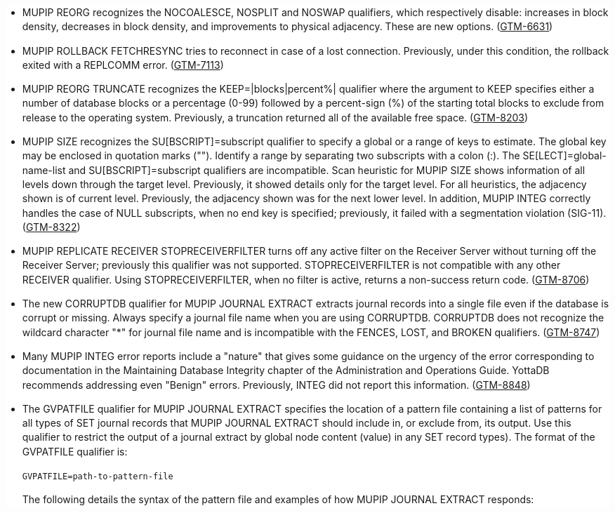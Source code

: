* <a name="GTM-6631"></a>MUPIP REORG recognizes the NOCOALESCE, NOSPLIT and NOSWAP qualifiers, which respectively disable: increases in block density, decreases in block density, and improvements to physical adjacency. These are new options. ([GTM-6631](http://tinco.pair.com/bhaskar/gtm/doc/articles/GTM_V6.3-009_Release_Notes.html#GTM-6631))

* <a name="GTM-7113"></a>MUPIP ROLLBACK FETCHRESYNC tries to reconnect in case of a lost connection. Previously, under this condition, the rollback exited with a REPLCOMM error. ([GTM-7113](http://tinco.pair.com/bhaskar/gtm/doc/articles/GTM_V6.3-010_Release_Notes.html#GTM-7113))

* <a name="GTM-8203"></a>MUPIP REORG TRUNCATE recognizes the KEEP=|blocks|percent%| qualifier where the argument to KEEP specifies either a number of database blocks or a percentage (0-99) followed by a percent-sign (%) of the starting total blocks to exclude from release to the operating system. Previously, a truncation returned all of the available free space. ([GTM-8203](http://tinco.pair.com/bhaskar/gtm/doc/articles/GTM_V6.3-009_Release_Notes.html#GTM-8203))

* <a name="GTM-8322"></a>MUPIP SIZE recognizes the SU[BSCRIPT]=subscript qualifier to specify a global or a range of keys to estimate. The global key may be enclosed in quotation marks (""). Identify a range by separating two subscripts with a colon (:). The SE[LECT]=global-name-list and SU[BSCRIPT]=subscript qualifiers are incompatible. Scan heuristic for MUPIP SIZE shows information of all levels down through the target level. Previously, it showed details only for the target level. For all heuristics, the adjacency shown is of current level. Previously, the adjacency shown was for the next lower level. In addition, MUPIP INTEG correctly handles the case of NULL subscripts, when no end key is specified; previously, it failed with a segmentation violation (SIG-11). ([GTM-8322](http://tinco.pair.com/bhaskar/gtm/doc/articles/GTM_V6.3-010_Release_Notes.html#GTM-8322))

* <a name="GTM-8706"></a>MUPIP REPLICATE RECEIVER STOPRECEIVERFILTER turns off any active filter on the Receiver Server without turning off the Receiver Server; previously this qualifier was not supported. STOPRECEIVERFILTER is not compatible with any other RECEIVER qualifier. Using STOPRECEIVERFILTER, when no filter is active, returns a non-success return code. ([GTM-8706](http://tinco.pair.com/bhaskar/gtm/doc/articles/GTM_V6.3-009_Release_Notes.html#GTM-8706))

* <a name="GTM-8747"></a>The new CORRUPTDB qualifier for MUPIP JOURNAL EXTRACT extracts journal records into a single file even if the database is corrupt or missing. Always specify a journal file name when you are using CORRUPTDB. CORRUPTDB does not recognize the wildcard character "*" for journal file name and is incompatible with the FENCES, LOST, and BROKEN qualifiers. ([GTM-8747](http://tinco.pair.com/bhaskar/gtm/doc/articles/GTM_V6.3-010_Release_Notes.html#GTM-8747))

* <a name="GTM-8848"></a>Many MUPIP INTEG error reports include a "nature" that gives some guidance on the urgency of the error corresponding to documentation in the Maintaining Database Integrity chapter of the Administration and Operations Guide. YottaDB recommends addressing even "Benign" errors. Previously, INTEG did not report this information. ([GTM-8848](http://tinco.pair.com/bhaskar/gtm/doc/articles/GTM_V6.3-010_Release_Notes.html#GTM-8848))

* <a name="GTM-8901"></a>The GVPATFILE qualifier for MUPIP JOURNAL EXTRACT specifies the location of a pattern file containing a list of patterns for all types of SET journal records that MUPIP JOURNAL EXTRACT should include in, or exclude from, its output. Use this qualifier to restrict the output of a journal extract by global node content (value) in any SET record types). The format of the GVPATFILE qualifier is:

  ```
  GVPATFILE=path-to-pattern-file
  ```

  The following details the syntax of the pattern file and examples of how MUPIP JOURNAL EXTRACT responds:
